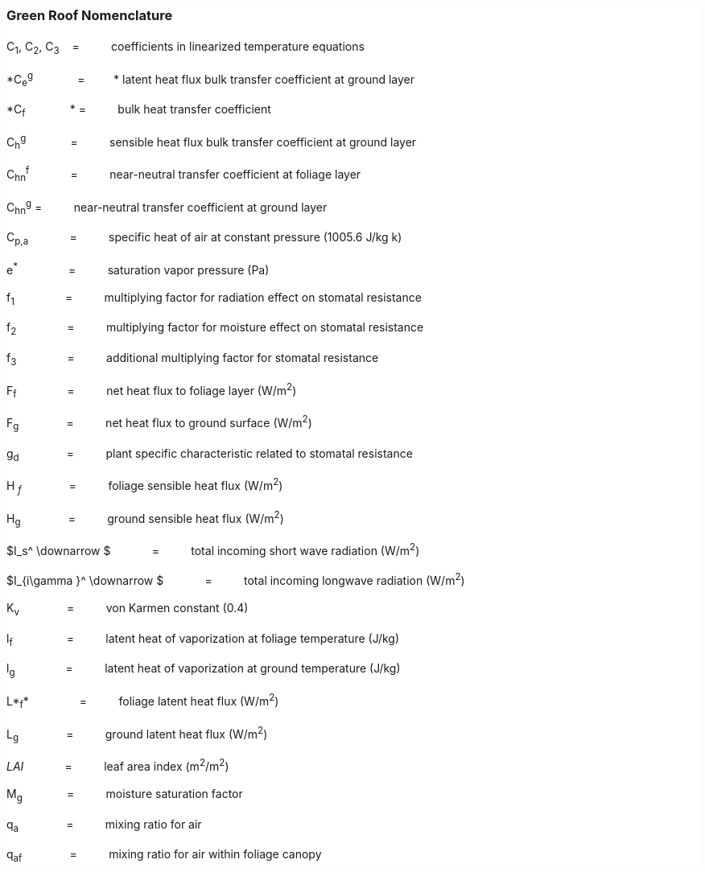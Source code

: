 ### Green Roof Nomenclature

C<sub>1</sub>, C<sub>2</sub>, C<sub>3</sub>    =          coefficients in linearized temperature equations

*C<sub>e</sub><sup>g</sup>              =         * latent heat flux bulk transfer coefficient at ground layer

*C<sub>f</sub>              * =          bulk heat transfer coefficient

C<sub>h</sub><sup>g</sup>              =          sensible heat flux bulk transfer coefficient at ground layer

C<sub>hn</sub><sup>f</sup>             =          near-neutral transfer coefficient at foliage layer

C<sub>hn</sub><sup>g</sup> =          near-neutral transfer coefficient at ground layer

C<sub>p,a</sub>             =          specific heat of air at constant pressure (1005.6 J/kg k)

e<sup>\*</sup>                =          saturation vapor pressure (Pa)

f<sub>1</sub>                =          multiplying factor for radiation effect on stomatal resistance

f<sub>2</sub>                =          multiplying factor for moisture effect on stomatal resistance

f<sub>3</sub>                =          additional multiplying factor for stomatal resistance

F<sub>f</sub>                =          net heat flux to foliage layer (W/m<sup>2</sup>)

F<sub>g</sub>               =          net heat flux to ground surface (W/m<sup>2</sup>)

g<sub>d</sub>               =          plant specific characteristic related to stomatal resistance

H *<sub>f</sub>*               =          foliage sensible heat flux (W/m<sup>2</sup>)

H<sub>g</sub>               =          ground sensible heat flux (W/m<sup>2</sup>)

<span>$I_s^ \downarrow $</span>             =          total incoming short wave radiation (W/m<sup>2</sup>)

<span>$I_{i\gamma }^ \downarrow $</span>             =          total incoming longwave radiation (W/m<sup>2</sup>)

K<sub>v</sub>               =          von Karmen constant (0.4)

l<sub>f</sub>                 =          latent heat of vaporization at foliage temperature (J/kg)

l<sub>g</sub>                =          latent heat of vaporization at ground temperature (J/kg)

L*<sub>f</sub>*                =          foliage latent heat flux (W/m<sup>2</sup>)

L<sub>g</sub>               =          ground latent heat flux (W/m<sup>2</sup>)

*LAI*             =          leaf area index (m<sup>2</sup>/m<sup>2</sup>)

M<sub>g</sub>              =          moisture saturation factor

q<sub>a</sub>               =          mixing ratio for air

q<sub>af</sub>               =          mixing ratio for air within foliage canopy
